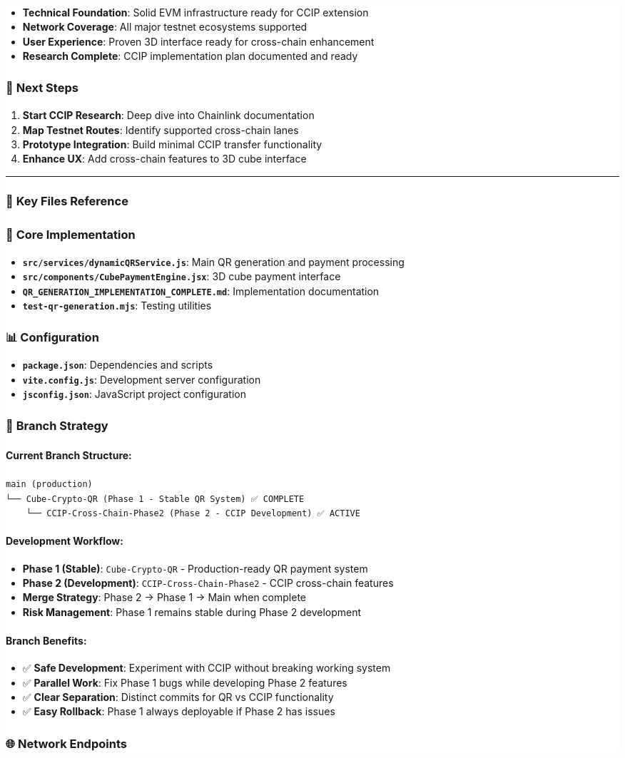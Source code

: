 - **Technical Foundation**: Solid EVM infrastructure ready for CCIP extension
- **Network Coverage**: All major testnet ecosystems supported
- **User Experience**: Proven 3D interface ready for cross-chain enhancement
- **Research Complete**: CCIP implementation plan documented and ready

### 🎯 **Next Steps**

1. **Start CCIP Research**: Deep dive into Chainlink documentation
2. **Map Testnet Routes**: Identify supported cross-chain lanes
3. **Prototype Integration**: Build minimal CCIP transfer functionality
4. **Enhance UX**: Add cross-chain features to 3D cube interface

---

### 📁 **Key Files Reference**

### 🔧 **Core Implementation**

- **`src/services/dynamicQRService.js`**: Main QR generation and payment processing
- **`src/components/CubePaymentEngine.jsx`**: 3D cube payment interface
- **`QR_GENERATION_IMPLEMENTATION_COMPLETE.md`**: Implementation documentation
- **`test-qr-generation.mjs`**: Testing utilities

### 📊 **Configuration**

- **`package.json`**: Dependencies and scripts
- **`vite.config.js`**: Development server configuration
- **`jsconfig.json`**: JavaScript project configuration

### 🌿 **Branch Strategy**

#### **Current Branch Structure:**

```
main (production)
└── Cube-Crypto-QR (Phase 1 - Stable QR System) ✅ COMPLETE
    └── CCIP-Cross-Chain-Phase2 (Phase 2 - CCIP Development) ✅ ACTIVE
```

#### **Development Workflow:**

- **Phase 1 (Stable)**: `Cube-Crypto-QR` - Production-ready QR payment system
- **Phase 2 (Development)**: `CCIP-Cross-Chain-Phase2` - CCIP cross-chain features
- **Merge Strategy**: Phase 2 → Phase 1 → Main when complete
- **Risk Management**: Phase 1 remains stable during Phase 2 development

#### **Branch Benefits:**

- ✅ **Safe Development**: Experiment with CCIP without breaking working system
- ✅ **Parallel Work**: Fix Phase 1 bugs while developing Phase 2 features
- ✅ **Clear Separation**: Distinct commits for QR vs CCIP functionality
- ✅ **Easy Rollback**: Phase 1 always deployable if Phase 2 has issues

### 🌐 **Network Endpoints**
